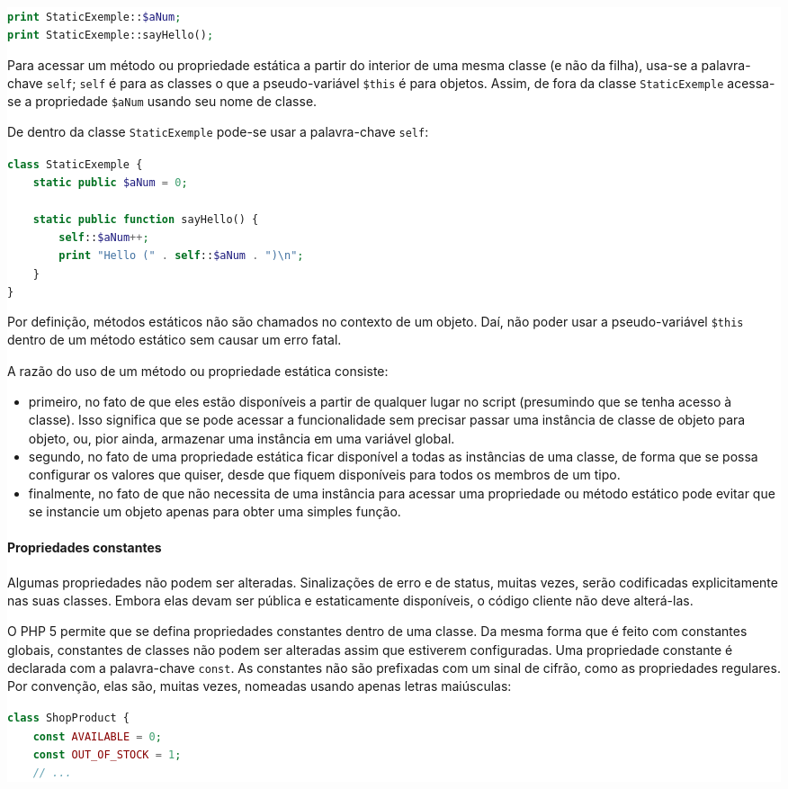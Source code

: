 ```php
print StaticExemple::$aNum;
print StaticExemple::sayHello();
```

Para acessar um método ou propriedade estática a partir do interior de uma mesma classe (e não da filha), usa-se a palavra-chave `self`; `self` é para as classes o que a pseudo-variável `$this` é para objetos. Assim, de fora da classe `StaticExemple` acessa-se a propriedade `$aNum` usando seu nome de classe.

De dentro da classe `StaticExemple` pode-se usar a palavra-chave `self`:

```php
class StaticExemple {
    static public $aNum = 0;

    static public function sayHello() {
        self::$aNum++;
        print "Hello (" . self::$aNum . ")\n";
    }
}
```

Por definição, métodos estáticos não são chamados no contexto de um objeto. Daí, não poder usar a pseudo-variável `$this` dentro de um método estático sem causar um erro fatal.

A razão do uso de um método ou propriedade estática consiste:
- primeiro, no fato de que eles estão disponíveis a partir de qualquer lugar no script (presumindo que se tenha acesso à classe). Isso significa que se pode acessar a funcionalidade sem precisar passar uma instância de classe de objeto para objeto, ou, pior ainda, armazenar uma instância em uma variável global.
- segundo, no fato de uma propriedade estática ficar disponível a todas as instâncias de uma classe, de forma que se possa configurar os valores que quiser, desde que fiquem disponíveis para todos os membros de um tipo.
- finalmente, no fato de que não necessita de uma instância para acessar uma propriedade ou método estático pode evitar que se instancie um objeto apenas para obter uma simples função.

#### Propriedades constantes

Algumas propriedades não podem ser alteradas. Sinalizações de erro e de status, muitas vezes, serão codificadas explicitamente nas suas classes. Embora elas devam ser pública e estaticamente disponíveis, o código cliente não deve alterá-las.

O PHP 5 permite que se defina propriedades constantes dentro de uma classe. Da mesma forma que é feito com constantes globais, constantes de classes não podem ser alteradas assim que estiverem configuradas. Uma propriedade constante é declarada com a palavra-chave `const`. As constantes não são prefixadas com um sinal de cifrão, como as propriedades regulares. Por convenção, elas são, muitas vezes, nomeadas usando apenas letras maiúsculas:

```php
class ShopProduct {
    const AVAILABLE = 0;
    const OUT_OF_STOCK = 1;
    // ...
```
